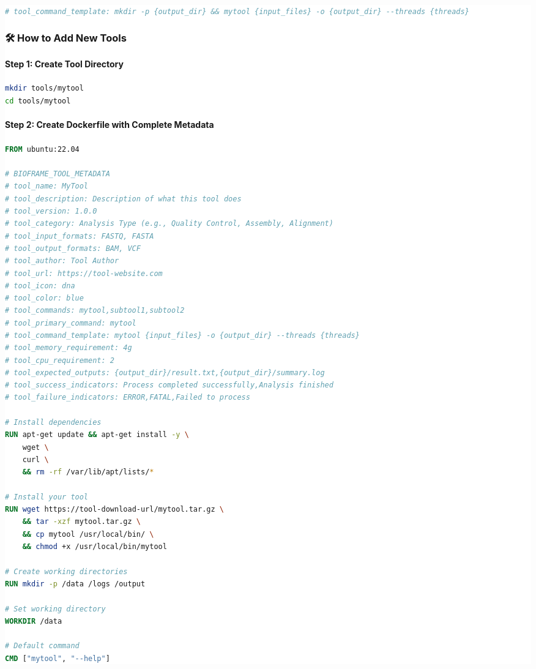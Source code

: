 ```dockerfile
# tool_command_template: mkdir -p {output_dir} && mytool {input_files} -o {output_dir} --threads {threads}
```

### **🛠️ How to Add New Tools**

#### **Step 1: Create Tool Directory**
```bash
mkdir tools/mytool
cd tools/mytool
```

#### **Step 2: Create Dockerfile with Complete Metadata**
```dockerfile
FROM ubuntu:22.04

# BIOFRAME_TOOL_METADATA
# tool_name: MyTool
# tool_description: Description of what this tool does
# tool_version: 1.0.0
# tool_category: Analysis Type (e.g., Quality Control, Assembly, Alignment)
# tool_input_formats: FASTQ, FASTA
# tool_output_formats: BAM, VCF
# tool_author: Tool Author
# tool_url: https://tool-website.com
# tool_icon: dna
# tool_color: blue
# tool_commands: mytool,subtool1,subtool2
# tool_primary_command: mytool
# tool_command_template: mytool {input_files} -o {output_dir} --threads {threads}
# tool_memory_requirement: 4g
# tool_cpu_requirement: 2
# tool_expected_outputs: {output_dir}/result.txt,{output_dir}/summary.log
# tool_success_indicators: Process completed successfully,Analysis finished
# tool_failure_indicators: ERROR,FATAL,Failed to process

# Install dependencies
RUN apt-get update && apt-get install -y \
    wget \
    curl \
    && rm -rf /var/lib/apt/lists/*

# Install your tool
RUN wget https://tool-download-url/mytool.tar.gz \
    && tar -xzf mytool.tar.gz \
    && cp mytool /usr/local/bin/ \
    && chmod +x /usr/local/bin/mytool

# Create working directories
RUN mkdir -p /data /logs /output

# Set working directory
WORKDIR /data

# Default command
CMD ["mytool", "--help"]
```
